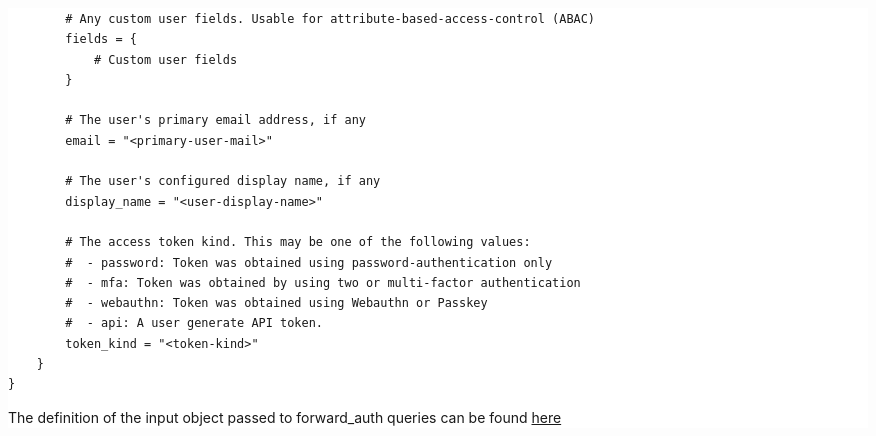 ```hcl
        # Any custom user fields. Usable for attribute-based-access-control (ABAC)
        fields = {
            # Custom user fields
        }

        # The user's primary email address, if any
        email = "<primary-user-mail>"

        # The user's configured display name, if any
        display_name = "<user-display-name>"

        # The access token kind. This may be one of the following values:
        #  - password: Token was obtained using password-authentication only
        #  - mfa: Token was obtained by using two or multi-factor authentication
        #  - webauthn: Token was obtained using Webauthn or Passkey
        #  - api: A user generate API token.
        token_kind = "<token-kind>"
    }
}
```

The definition of the input object passed to forward_auth queries can be found
[here](https://github.com/tierklinik-dobersberg/cis-idm/blob/main/internal/services/auth/types.go)
